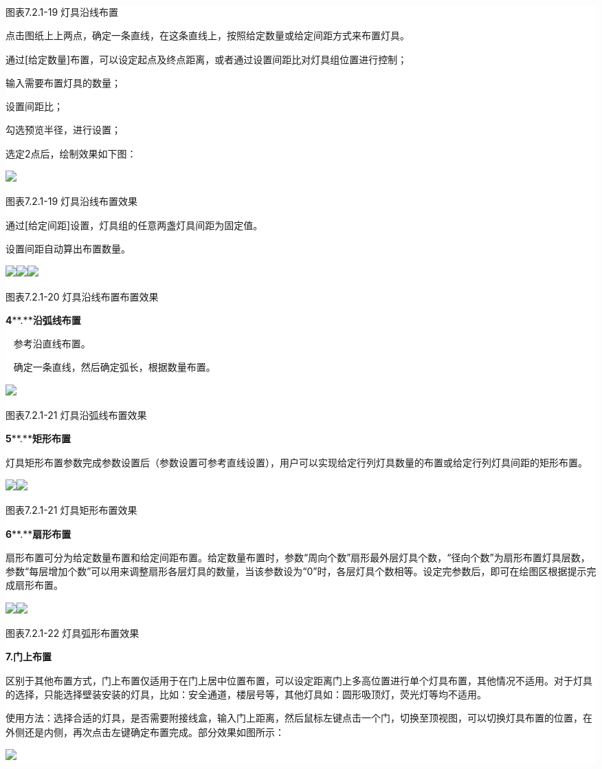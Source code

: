 图表7.2.1-19 灯具沿线布置

点击图纸上上两点，确定一条直线，在这条直线上，按照给定数量或给定间距方式来布置灯具。

通过\[给定数量\]布置，可以设定起点及终点距离，或者通过设置间距比对灯具组位置进行控制；

输入需要布置灯具的数量；

设置间距比；

勾选预览半径，进行设置；

选定2点后，绘制效果如下图：

![](file:///C:\Users\pkpm\AppData\Local\Temp\ksohtml5908\wps65.jpg)

图表7.2.1-19 灯具沿线布置效果

通过\[给定间距\]设置，灯具组的任意两盏灯具间距为固定值。

设置间距自动算出布置数量。

![](file:///C:\Users\pkpm\AppData\Local\Temp\ksohtml5908\wps66.jpg)![](file:///C:\Users\pkpm\AppData\Local\Temp\ksohtml5908\wps67.jpg)![](file:///C:\Users\pkpm\AppData\Local\Temp\ksohtml5908\wps68.jpg)

图表7.2.1-20 灯具沿线布置布置效果

**4****.****沿弧线布置**

   参考沿直线布置。

   确定一条直线，然后确定弧长，根据数量布置。

![](file:///C:\Users\pkpm\AppData\Local\Temp\ksohtml5908\wps69.jpg)

图表7.2.1-21 灯具沿弧线布置效果

**5****.****矩形布置**

灯具矩形布置参数完成参数设置后（参数设置可参考直线设置），用户可以实现给定行列灯具数量的布置或给定行列灯具间距的矩形布置。

![](file:///C:\Users\pkpm\AppData\Local\Temp\ksohtml5908\wps70.jpg)![](file:///C:\Users\pkpm\AppData\Local\Temp\ksohtml5908\wps71.jpg)

图表7.2.1-21 灯具矩形布置效果

**6****.****扇形布置**

扇形布置可分为给定数量布置和给定间距布置。给定数量布置时，参数“周向个数”扇形最外层灯具个数，“径向个数”为扇形布置灯具层数，参数“每层增加个数”可以用来调整扇形各层灯具的数量，当该参数设为“0”时，各层灯具个数相等。设定完参数后，即可在绘图区根据提示完成扇形布置。

![](file:///C:\Users\pkpm\AppData\Local\Temp\ksohtml5908\wps72.jpg)![](file:///C:\Users\pkpm\AppData\Local\Temp\ksohtml5908\wps73.jpg)

图表7.2.1-22 灯具弧形布置效果

**7.门上布置**

区别于其他布置方式，门上布置仅适用于在门上居中位置布置，可以设定距离门上多高位置进行单个灯具布置，其他情况不适用。对于灯具的选择，只能选择壁装安装的灯具，比如：安全通道，楼层号等，其他灯具如：圆形吸顶灯，荧光灯等均不适用。

使用方法：选择合适的灯具，是否需要附接线盒，输入门上距离，然后鼠标左键点击一个门，切换至顶视图，可以切换灯具布置的位置，在外侧还是内侧，再次点击左键确定布置完成。部分效果如图所示：

![](file:///C:\Users\pkpm\AppData\Local\Temp\ksohtml5908\wps74.jpg)
